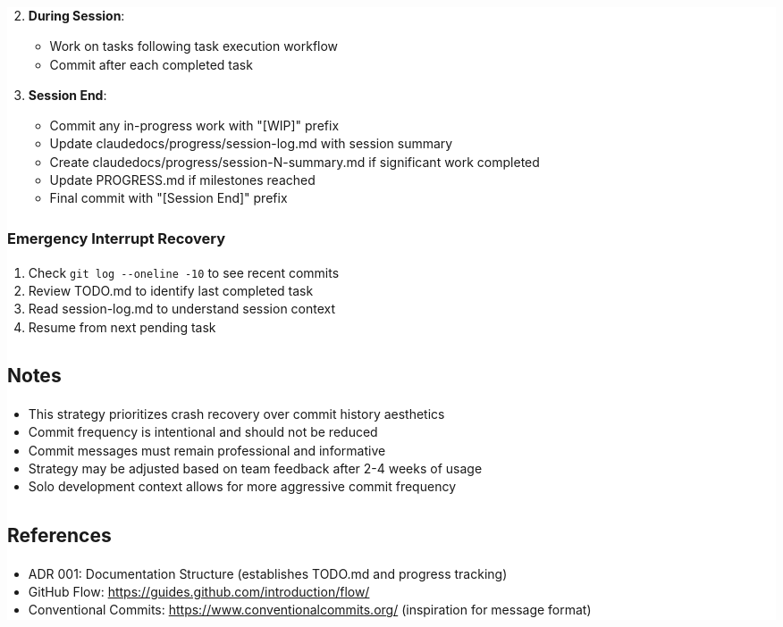 2. **During Session**:
   - Work on tasks following task execution workflow
   - Commit after each completed task

3. **Session End**:
   - Commit any in-progress work with "[WIP]" prefix
   - Update claudedocs/progress/session-log.md with session summary
   - Create claudedocs/progress/session-N-summary.md if significant work completed
   - Update PROGRESS.md if milestones reached
   - Final commit with "[Session End]" prefix

### Emergency Interrupt Recovery
1. Check `git log --oneline -10` to see recent commits
2. Review TODO.md to identify last completed task
3. Read session-log.md to understand session context
4. Resume from next pending task

## Notes
- This strategy prioritizes crash recovery over commit history aesthetics
- Commit frequency is intentional and should not be reduced
- Commit messages must remain professional and informative
- Strategy may be adjusted based on team feedback after 2-4 weeks of usage
- Solo development context allows for more aggressive commit frequency

## References
- ADR 001: Documentation Structure (establishes TODO.md and progress tracking)
- GitHub Flow: https://guides.github.com/introduction/flow/
- Conventional Commits: https://www.conventionalcommits.org/ (inspiration for message format)
